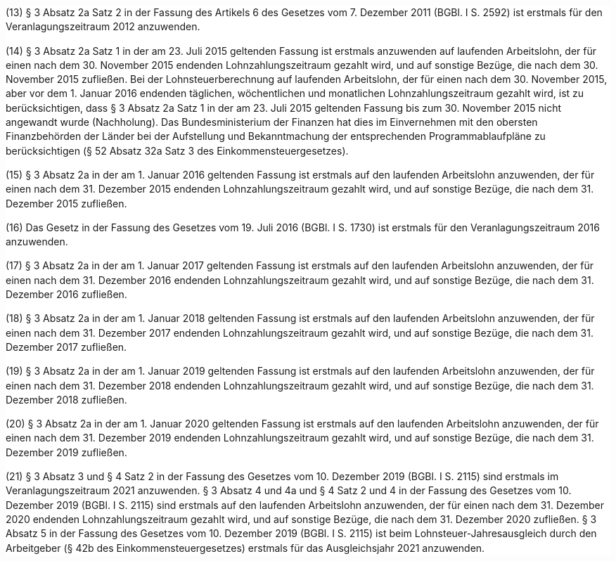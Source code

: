 (13) § 3 Absatz 2a Satz 2 in der Fassung des Artikels 6 des Gesetzes
vom 7. Dezember 2011 (BGBl. I S. 2592) ist erstmals für den
Veranlagungszeitraum 2012 anzuwenden.

(14) § 3 Absatz 2a Satz 1 in der am 23. Juli 2015 geltenden Fassung
ist erstmals anzuwenden auf laufenden Arbeitslohn, der für einen nach
dem 30. November 2015 endenden Lohnzahlungszeitraum gezahlt wird, und
auf sonstige Bezüge, die nach dem 30. November 2015 zufließen. Bei der
Lohnsteuerberechnung auf laufenden Arbeitslohn, der für einen nach dem
30\. November 2015, aber vor dem 1. Januar 2016 endenden täglichen,
wöchentlichen und monatlichen Lohnzahlungszeitraum gezahlt wird, ist
zu berücksichtigen, dass § 3 Absatz 2a Satz 1 in der am 23. Juli 2015
geltenden Fassung bis zum 30. November 2015 nicht angewandt wurde
(Nachholung). Das Bundesministerium der Finanzen hat dies im
Einvernehmen mit den obersten Finanzbehörden der Länder bei der
Aufstellung und Bekanntmachung der entsprechenden Programmablaufpläne
zu berücksichtigen (§ 52 Absatz 32a Satz 3 des
Einkommensteuergesetzes).

(15) § 3 Absatz 2a in der am 1. Januar 2016 geltenden Fassung ist
erstmals auf den laufenden Arbeitslohn anzuwenden, der für einen nach
dem 31. Dezember 2015 endenden Lohnzahlungszeitraum gezahlt wird, und
auf sonstige Bezüge, die nach dem 31. Dezember 2015 zufließen.

(16) Das Gesetz in der Fassung des Gesetzes vom 19. Juli 2016 (BGBl. I
S. 1730) ist erstmals für den Veranlagungszeitraum 2016 anzuwenden.

(17) § 3 Absatz 2a in der am 1. Januar 2017 geltenden Fassung ist
erstmals auf den laufenden Arbeitslohn anzuwenden, der für einen nach
dem 31. Dezember 2016 endenden Lohnzahlungszeitraum gezahlt wird, und
auf sonstige Bezüge, die nach dem 31. Dezember 2016 zufließen.

(18) § 3 Absatz 2a in der am 1. Januar 2018 geltenden Fassung ist
erstmals auf den laufenden Arbeitslohn anzuwenden, der für einen nach
dem 31. Dezember 2017 endenden Lohnzahlungszeitraum gezahlt wird, und
auf sonstige Bezüge, die nach dem 31. Dezember 2017 zufließen.

(19) § 3 Absatz 2a in der am 1. Januar 2019 geltenden Fassung ist
erstmals auf den laufenden Arbeitslohn anzuwenden, der für einen nach
dem 31. Dezember 2018 endenden Lohnzahlungszeitraum gezahlt wird, und
auf sonstige Bezüge, die nach dem 31. Dezember 2018 zufließen.

(20) § 3 Absatz 2a in der am 1. Januar 2020 geltenden Fassung ist
erstmals auf den laufenden Arbeitslohn anzuwenden, der für einen nach
dem 31. Dezember 2019 endenden Lohnzahlungszeitraum gezahlt wird, und
auf sonstige Bezüge, die nach dem 31. Dezember 2019 zufließen.

(21) § 3 Absatz 3 und § 4 Satz 2 in der Fassung des Gesetzes vom 10.
Dezember 2019 (BGBl. I S. 2115) sind erstmals im Veranlagungszeitraum
2021 anzuwenden. § 3 Absatz 4 und 4a und § 4 Satz 2 und 4 in der
Fassung des Gesetzes vom 10. Dezember 2019 (BGBl. I S. 2115) sind
erstmals auf den laufenden Arbeitslohn anzuwenden, der für einen nach
dem 31. Dezember 2020 endenden Lohnzahlungszeitraum gezahlt wird, und
auf sonstige Bezüge, die nach dem 31. Dezember 2020 zufließen. § 3
Absatz 5 in der Fassung des Gesetzes vom 10. Dezember 2019 (BGBl. I S.
2115) ist beim Lohnsteuer-Jahresausgleich durch den Arbeitgeber (§ 42b
des Einkommensteuergesetzes) erstmals für das Ausgleichsjahr 2021
anzuwenden.
